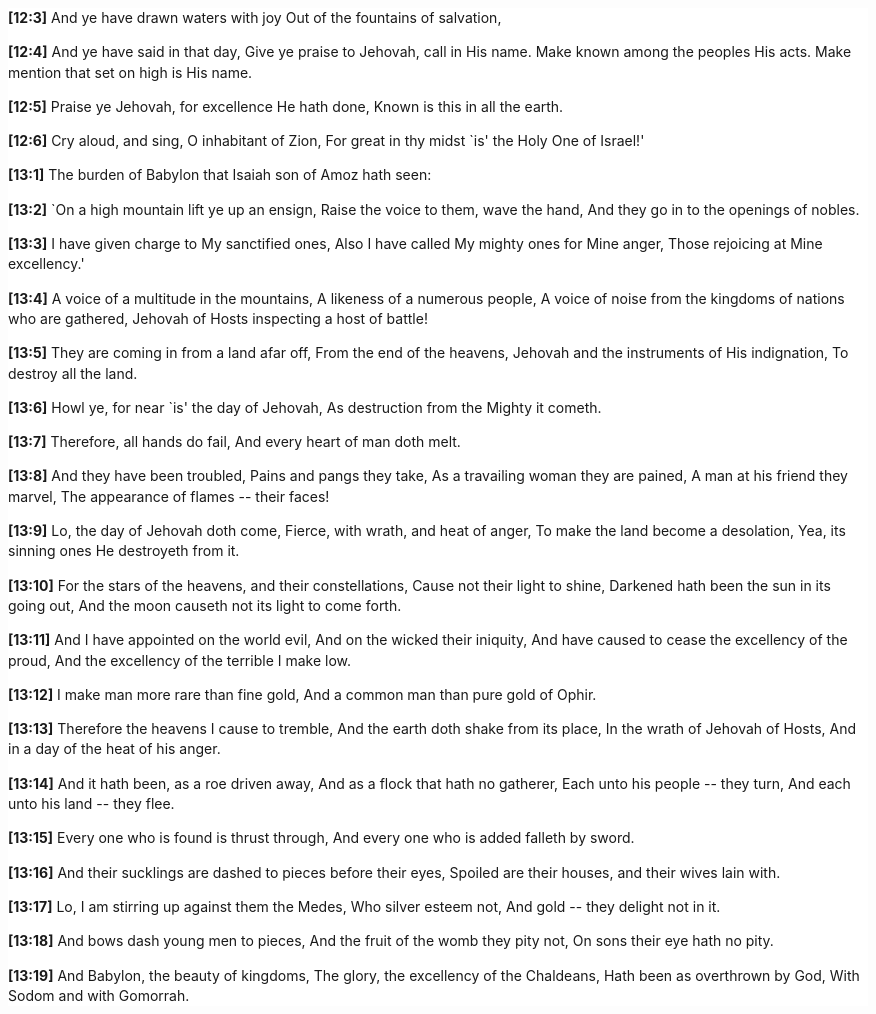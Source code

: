 **[12:3]** And ye have drawn waters with joy Out of the fountains of salvation,

**[12:4]** And ye have said in that day, Give ye praise to Jehovah, call in His name. Make known among the peoples His acts. Make mention that set on high is His name.

**[12:5]** Praise ye Jehovah, for excellence He hath done, Known is this in all the earth.

**[12:6]** Cry aloud, and sing, O inhabitant of Zion, For great in thy midst `is' the Holy One of Israel!'

**[13:1]** The burden of Babylon that Isaiah son of Amoz hath seen:

**[13:2]** `On a high mountain lift ye up an ensign, Raise the voice to them, wave the hand, And they go in to the openings of nobles.

**[13:3]** I have given charge to My sanctified ones, Also I have called My mighty ones for Mine anger, Those rejoicing at Mine excellency.'

**[13:4]** A voice of a multitude in the mountains, A likeness of a numerous people, A voice of noise from the kingdoms of nations who are gathered, Jehovah of Hosts inspecting a host of battle!

**[13:5]** They are coming in from a land afar off, From the end of the heavens, Jehovah and the instruments of His indignation, To destroy all the land.

**[13:6]** Howl ye, for near `is' the day of Jehovah, As destruction from the Mighty it cometh.

**[13:7]** Therefore, all hands do fail, And every heart of man doth melt.

**[13:8]** And they have been troubled, Pains and pangs they take, As a travailing woman they are pained, A man at his friend they marvel, The appearance of flames -- their faces!

**[13:9]** Lo, the day of Jehovah doth come, Fierce, with wrath, and heat of anger, To make the land become a desolation, Yea, its sinning ones He destroyeth from it.

**[13:10]** For the stars of the heavens, and their constellations, Cause not their light to shine, Darkened hath been the sun in its going out, And the moon causeth not its light to come forth.

**[13:11]** And I have appointed on the world evil, And on the wicked their iniquity, And have caused to cease the excellency of the proud, And the excellency of the terrible I make low.

**[13:12]** I make man more rare than fine gold, And a common man than pure gold of Ophir.

**[13:13]** Therefore the heavens I cause to tremble, And the earth doth shake from its place, In the wrath of Jehovah of Hosts, And in a day of the heat of his anger.

**[13:14]** And it hath been, as a roe driven away, And as a flock that hath no gatherer, Each unto his people -- they turn, And each unto his land -- they flee.

**[13:15]** Every one who is found is thrust through, And every one who is added falleth by sword.

**[13:16]** And their sucklings are dashed to pieces before their eyes, Spoiled are their houses, and their wives lain with.

**[13:17]** Lo, I am stirring up against them the Medes, Who silver esteem not, And gold -- they delight not in it.

**[13:18]** And bows dash young men to pieces, And the fruit of the womb they pity not, On sons their eye hath no pity.

**[13:19]** And Babylon, the beauty of kingdoms, The glory, the excellency of the Chaldeans, Hath been as overthrown by God, With Sodom and with Gomorrah.
